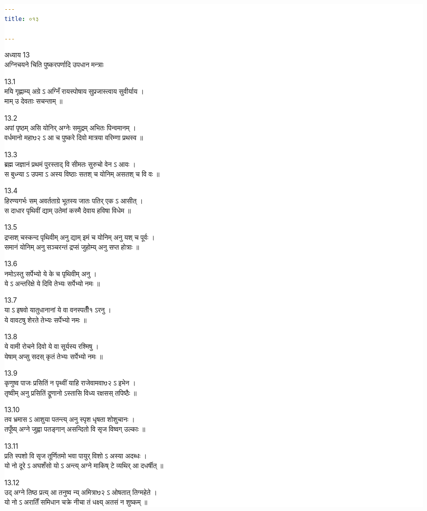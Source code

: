 ```yaml
---
title: ०१३

---
```

अध्याय 13  
अग्निचयने चिति पुष्करपर्णादि उपधान मन्त्राः  
  
13.1  
मयि गृह्णाम्य् अग्रे ऽ अग्निँ रायस्पोषाय सुप्रजास्त्वाय सुवीर्याय ।  
माम् उ देवताः सचन्ताम् ॥  
  
13.2  
अपां पृष्ठम् असि योनिर् अग्नेः समुद्रम् अभितः पिन्वमानम् ।  
वर्धमानो महाᳪ२ ऽ आ च पुष्करे दिवो मात्रया वरिम्णा प्रथस्व ॥  
  
13.3  
ब्रह्म जज्ञानं प्रथमं पुरस्ताद् वि सीमतः सुरुचो वेन ऽ आवः ।  
स बुध्न्या ऽ उपमा ऽ अस्य विष्ठाः सतश् च योनिम् असतश् च वि वः ॥  
  
13.4  
हिरण्यगर्भः सम् अवर्तताग्रे भूतस्य जातः पतिर् एक ऽ आसीत् ।  
स दाधार पृथिवीं द्याम् उतेमां कस्मै देवाय हविषा विधेम ॥  
  
13.5  
द्रप्सश् चस्कन्द पृथिवीम् अनु द्याम् इमं च योनिम् अनु यश् च पूर्वः ।  
समानं योनिम् अनु सञ्चरन्तं द्रप्सं जुहोम्य् अनु सप्त होत्राः ॥  
  
13.6  
नमोऽस्तु सर्पेभ्यो ये के च पृथिवीम् अनु ।  
ये ऽ अन्तरिक्षे ये दिवि तेभ्यः सर्पेभ्यो नमः ॥  
  
13.7  
या ऽ इषवो यातुधानानां ये वा वनस्पतीँ१ ऽरनु ।  
ये वावटषु शेरते तेभ्यः सर्पेभ्यो नमः ॥  
  
13.8  
ये वामी रोचने दिवो ये वा सूर्यस्य रश्मिषु ।  
येषाम् अप्सु सदस् कृतं तेभ्यः सर्पेभ्यो नमः ॥  
  
13.9  
कृणुष्व पाजः प्रसितिं न पृथ्वीं याहि राजेवामवाᳪ२ ऽ इभेन ।  
तृष्वीम् अनु प्रसितिं द्रूणानो ऽस्तासि विध्य रक्षसस् तपिष्ठैः ॥  
  
13.10  
तव भ्रमास ऽ आशुया पतन्त्य् अनु स्पृश धृषता शोशुचानः ।  
तपूँष्य् अग्ने जुह्वा पतङ्गान् असन्दितो वि सृज विष्वग् उल्काः ॥  
  
13.11  
प्रति स्पशो वि सृज तूर्णितमो भवा पायुर् विशो ऽ अस्या अदब्धः ।  
यो नो दूरे ऽ अघशँसो यो ऽ अन्त्य् अग्ने माकिष् टे व्यथिर् आ दधर्षीत् ॥  
  
13.12  
उद् अग्ने तिष्ठ प्रत्य् आ तनुष्व न्य् अमित्राᳪ२ ऽ ओषतात् तिग्महेते ।  
यो नो ऽ अरातिँ समिधान चक्रे नीचा तं धक्ष्य् अतसं न शुष्कम् ॥  
  
